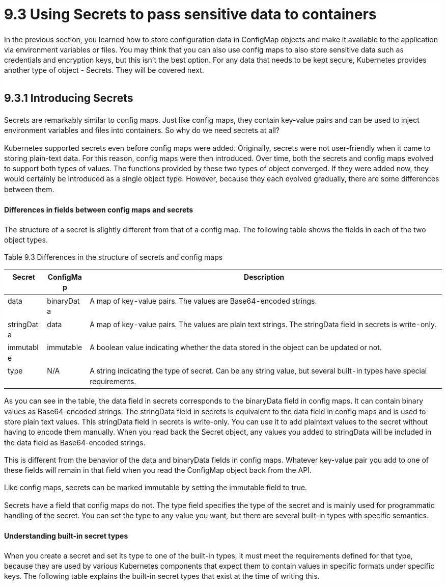 # 9.3 Using Secrets to pass sensitive data to containers
In the previous section, you learned how to store configuration data in ConfigMap objects and make it available to the application via environment variables or files. You may think that you can also use config maps to also store sensitive data such as credentials and encryption keys, but this isn’t the best option. For any data that needs to be kept secure, Kubernetes provides another type of object - Secrets. They will be covered next.

## 9.3.1 Introducing Secrets
Secrets are remarkably similar to config maps. Just like config maps, they contain key-value pairs and can be used to inject environment variables and files into containers. So why do we need secrets at all?

Kubernetes supported secrets even before config maps were added. Originally, secrets were not user-friendly when it came to storing plain-text data. For this reason, config maps were then introduced. Over time, both the secrets and config maps evolved to support both types of values. The functions provided by these two types of object converged. If they were added now, they would certainly be introduced as a single object type. However, because they each evolved gradually, there are some differences between them.

#### Differences in fields between config maps and secrets
The structure of a secret is slightly different from that of a config map. The following table shows the fields in each of the two object types.

Table 9.3 Differences in the structure of secrets and config maps

| Secret | ConfigMap | Description |
|---|---|---|
| data | binaryData | A map of key-value pairs. The values are Base64-encoded strings. |
| stringData | data | A map of key-value pairs. The values are plain text strings. The stringData field in secrets is write-only. |
| immutable | immutable | A boolean value indicating whether the data stored in the object can be updated or not. |
| type | N/A | A string indicating the type of secret. Can be any string value, but several built-in types have special requirements. |

As you can see in the table, the data field in secrets corresponds to the binaryData field in config maps. It can contain binary values as Base64-encoded strings. The stringData field in secrets is equivalent to the data field in config maps and is used to store plain text values. This stringData field in secrets is write-only. You can use it to add plaintext values to the secret without having to encode them manually. When you read back the Secret object, any values you added to stringData will be included in the data field as Base64-encoded strings.

This is different from the behavior of the data and binaryData fields in config maps. Whatever key-value pair you add to one of these fields will remain in that field when you read the ConfigMap object back from the API.

Like config maps, secrets can be marked immutable by setting the immutable field to true.

Secrets have a field that config maps do not. The type field specifies the type of the secret and is mainly used for programmatic handling of the secret. You can set the type to any value you want, but there are several built-in types with specific semantics.

#### Understanding built-in secret types
When you create a secret and set its type to one of the built-in types, it must meet the requirements defined for that type, because they are used by various Kubernetes components that expect them to contain values in specific formats under specific keys. The following table explains the built-in secret types that exist at the time of writing this.
